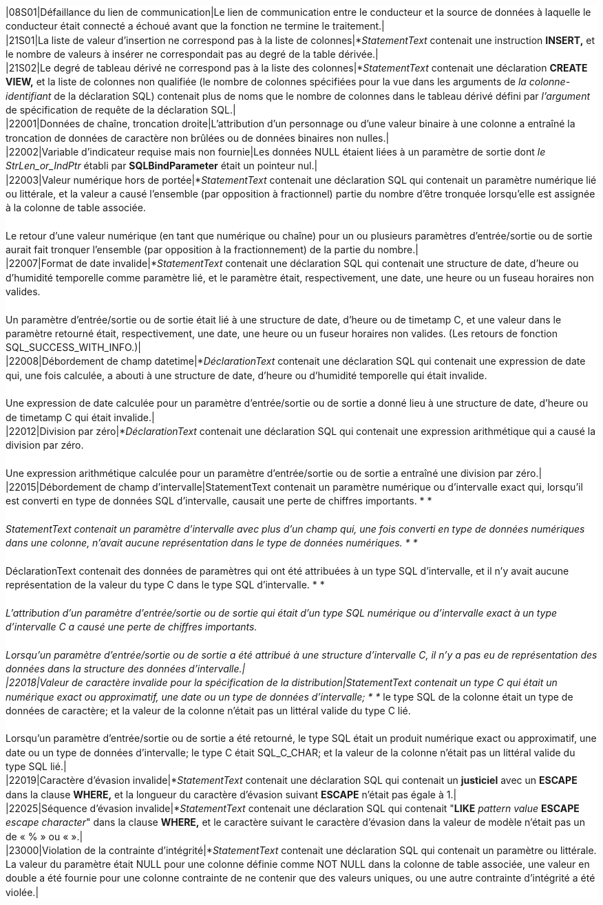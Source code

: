 |08S01|Défaillance du lien de communication|Le lien de communication entre le conducteur et la source de données à laquelle le conducteur était connecté a échoué avant que la fonction ne termine le traitement.|  
|21S01|La liste de valeur d’insertion ne correspond pas à la liste de colonnes|\**StatementText* contenait une instruction **INSERT,** et le nombre de valeurs à insérer ne correspondait pas au degré de la table dérivée.|  
|21S02|Le degré de tableau dérivé ne correspond pas à la liste des colonnes|\**StatementText* contenait une déclaration **CREATE VIEW,** et la liste de colonnes non qualifiée (le nombre de colonnes spécifiées pour la vue dans les arguments de *la colonne-identifiant* de la déclaration SQL) contenait plus de noms que le nombre de colonnes dans le tableau dérivé défini par *l’argument* de spécification de requête de la déclaration SQL.|  
|22001|Données de chaîne, troncation droite|L’attribution d’un personnage ou d’une valeur binaire à une colonne a entraîné la troncation de données de caractère non brûlées ou de données binaires non nulles.|  
|22002|Variable d’indicateur requise mais non fournie|Les données NULL étaient liées à un paramètre de sortie dont *le StrLen_or_IndPtr* établi par **SQLBindParameter** était un pointeur nul.|  
|22003|Valeur numérique hors de portée|**StatementText* contenait une déclaration SQL qui contenait un paramètre numérique lié ou littérale, et la valeur a causé l’ensemble (par opposition à fractionnel) partie du nombre d’être tronquée lorsqu’elle est assignée à la colonne de table associée.<br /><br /> Le retour d’une valeur numérique (en tant que numérique ou chaîne) pour un ou plusieurs paramètres d’entrée/sortie ou de sortie aurait fait tronquer l’ensemble (par opposition à la fractionnement) de la partie du nombre.|  
|22007|Format de date invalide|**StatementText* contenait une déclaration SQL qui contenait une structure de date, d’heure ou d’humidité temporelle comme paramètre lié, et le paramètre était, respectivement, une date, une heure ou un fuseau horaires non valides.<br /><br /> Un paramètre d’entrée/sortie ou de sortie était lié à une structure de date, d’heure ou de timetamp C, et une valeur dans le paramètre retourné était, respectivement, une date, une heure ou un fuseur horaires non valides. (Les retours de fonction SQL_SUCCESS_WITH_INFO.)|  
|22008|Débordement de champ datetime|**DéclarationText* contenait une déclaration SQL qui contenait une expression de date qui, une fois calculée, a abouti à une structure de date, d’heure ou d’humidité temporelle qui était invalide.<br /><br /> Une expression de date calculée pour un paramètre d’entrée/sortie ou de sortie a donné lieu à une structure de date, d’heure ou de timetamp C qui était invalide.|  
|22012|Division par zéro|**DéclarationText* contenait une déclaration SQL qui contenait une expression arithmétique qui a causé la division par zéro.<br /><br /> Une expression arithmétique calculée pour un paramètre d’entrée/sortie ou de sortie a entraîné une division par zéro.|  
|22015|Débordement de champ d’intervalle|StatementText contenait un paramètre numérique ou d’intervalle exact qui, lorsqu’il est converti en type de données SQL d’intervalle, causait une perte de chiffres importants. * \**<br /><br /> StatementText contenait un paramètre d’intervalle avec plus d’un champ qui, une fois converti en type de données numériques dans une colonne, n’avait aucune représentation dans le type de données numériques. * \**<br /><br /> DéclarationText contenait des données de paramètres qui ont été attribuées à un type SQL d’intervalle, et il n’y avait aucune représentation de la valeur du type C dans le type SQL d’intervalle. * \**<br /><br /> L’attribution d’un paramètre d’entrée/sortie ou de sortie qui était d’un type SQL numérique ou d’intervalle exact à un type d’intervalle C a causé une perte de chiffres importants.<br /><br /> Lorsqu’un paramètre d’entrée/sortie ou de sortie a été attribué à une structure d’intervalle C, il n’y a pas eu de représentation des données dans la structure des données d’intervalle.|  
|22018|Valeur de caractère invalide pour la spécification de la distribution|StatementText contenait un type C qui était un numérique exact ou approximatif, une date ou un type de données d’intervalle; * \** le type SQL de la colonne était un type de données de caractère; et la valeur de la colonne n’était pas un littéral valide du type C lié.<br /><br /> Lorsqu’un paramètre d’entrée/sortie ou de sortie a été retourné, le type SQL était un produit numérique exact ou approximatif, une date ou un type de données d’intervalle; le type C était SQL_C_CHAR; et la valeur de la colonne n’était pas un littéral valide du type SQL lié.|  
|22019|Caractère d’évasion invalide|\**StatementText* contenait une déclaration SQL qui contenait un **justiciel** avec un **ESCAPE** dans la clause **WHERE,** et la longueur du caractère d’évasion suivant **ESCAPE** n’était pas égale à 1.|  
|22025|Séquence d’évasion invalide|\**StatementText* contenait une déclaration SQL qui contenait "**LIKE** _pattern value_ **ESCAPE** _escape character_" dans la clause **WHERE,** et le caractère suivant le caractère d’évasion dans la valeur de modèle n’était pas un de « % » ou « ».|  
|23000|Violation de la contrainte d’intégrité|**StatementText* contenait une déclaration SQL qui contenait un paramètre ou littérale. La valeur du paramètre était NULL pour une colonne définie comme NOT NULL dans la colonne de table associée, une valeur en double a été fournie pour une colonne contrainte de ne contenir que des valeurs uniques, ou une autre contrainte d’intégrité a été violée.|  